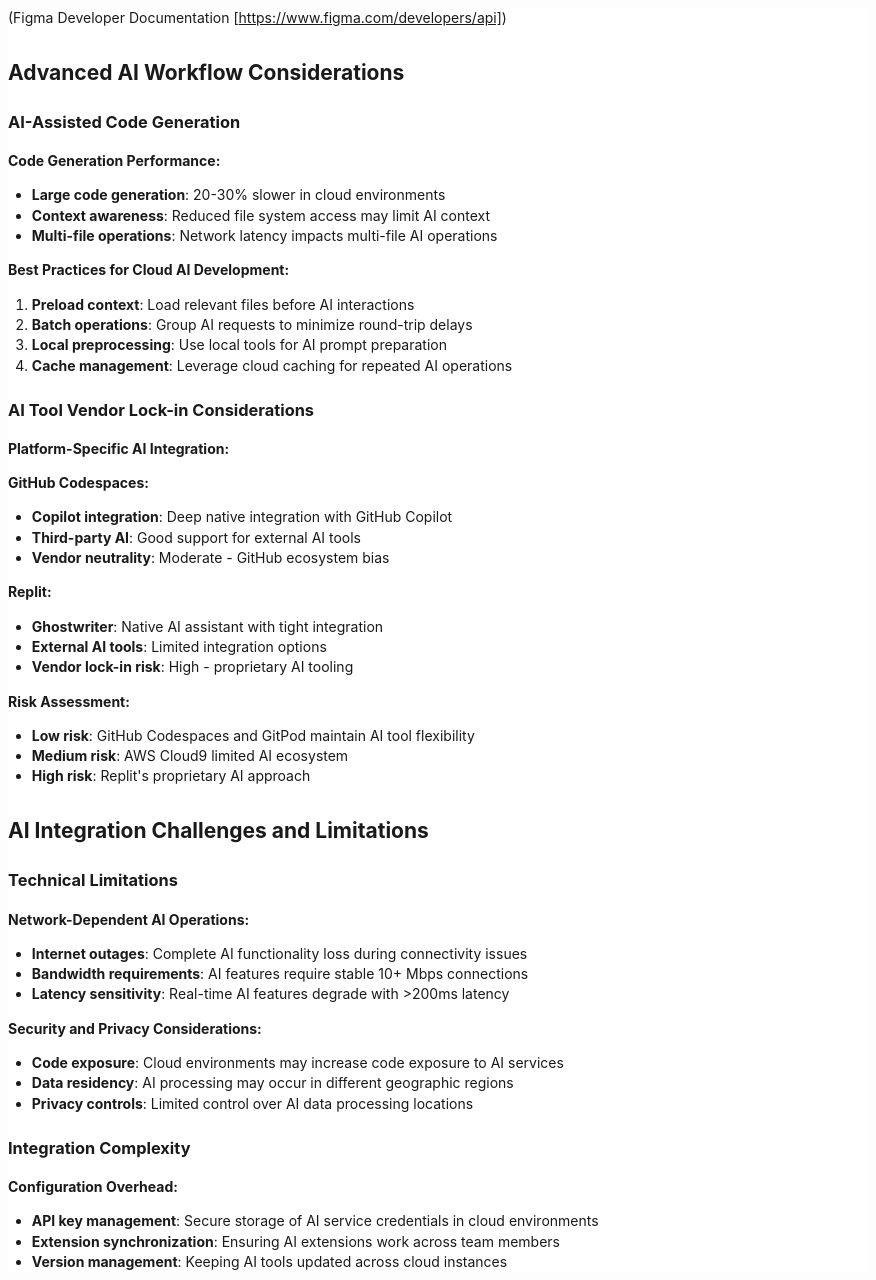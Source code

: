 (Figma Developer Documentation [https://www.figma.com/developers/api])

## Advanced AI Workflow Considerations

### AI-Assisted Code Generation

**Code Generation Performance:**
- **Large code generation**: 20-30% slower in cloud environments
- **Context awareness**: Reduced file system access may limit AI context
- **Multi-file operations**: Network latency impacts multi-file AI operations

**Best Practices for Cloud AI Development:**
1. **Preload context**: Load relevant files before AI interactions
2. **Batch operations**: Group AI requests to minimize round-trip delays
3. **Local preprocessing**: Use local tools for AI prompt preparation
4. **Cache management**: Leverage cloud caching for repeated AI operations

### AI Tool Vendor Lock-in Considerations

**Platform-Specific AI Integration:**

**GitHub Codespaces:**
- **Copilot integration**: Deep native integration with GitHub Copilot
- **Third-party AI**: Good support for external AI tools
- **Vendor neutrality**: Moderate - GitHub ecosystem bias

**Replit:**
- **Ghostwriter**: Native AI assistant with tight integration
- **External AI tools**: Limited integration options
- **Vendor lock-in risk**: High - proprietary AI tooling

**Risk Assessment:**
- **Low risk**: GitHub Codespaces and GitPod maintain AI tool flexibility
- **Medium risk**: AWS Cloud9 limited AI ecosystem
- **High risk**: Replit's proprietary AI approach

## AI Integration Challenges and Limitations

### Technical Limitations

**Network-Dependent AI Operations:**
- **Internet outages**: Complete AI functionality loss during connectivity issues
- **Bandwidth requirements**: AI features require stable 10+ Mbps connections
- **Latency sensitivity**: Real-time AI features degrade with >200ms latency

**Security and Privacy Considerations:**
- **Code exposure**: Cloud environments may increase code exposure to AI services
- **Data residency**: AI processing may occur in different geographic regions
- **Privacy controls**: Limited control over AI data processing locations

### Integration Complexity

**Configuration Overhead:**
- **API key management**: Secure storage of AI service credentials in cloud environments
- **Extension synchronization**: Ensuring AI extensions work across team members
- **Version management**: Keeping AI tools updated across cloud instances
